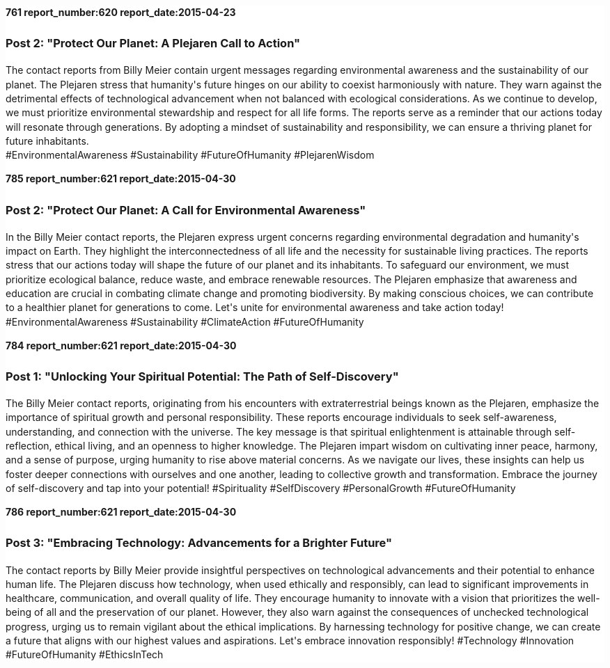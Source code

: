 **761 report_number:620 report_date:2015-04-23**
### Post 2: \"Protect Our Planet: A Plejaren Call to Action\"
The contact reports from Billy Meier contain urgent messages regarding environmental awareness and the sustainability of our planet. The Plejaren stress that humanity's future hinges on our ability to coexist harmoniously with nature. They warn against the detrimental effects of technological advancement when not balanced with ecological considerations. As we continue to develop, we must prioritize environmental stewardship and respect for all life forms. The reports serve as a reminder that our actions today will resonate through generations. By adopting a mindset of sustainability and responsibility, we can ensure a thriving planet for future inhabitants.  
#EnvironmentalAwareness #Sustainability #FutureOfHumanity #PlejarenWisdom

**785 report_number:621 report_date:2015-04-30**
### Post 2: \"Protect Our Planet: A Call for Environmental Awareness\"
In the Billy Meier contact reports, the Plejaren express urgent concerns regarding environmental degradation and humanity's impact on Earth. They highlight the interconnectedness of all life and the necessity for sustainable living practices. The reports stress that our actions today will shape the future of our planet and its inhabitants. To safeguard our environment, we must prioritize ecological balance, reduce waste, and embrace renewable resources. The Plejaren emphasize that awareness and education are crucial in combating climate change and promoting biodiversity. By making conscious choices, we can contribute to a healthier planet for generations to come. Let's unite for environmental awareness and take action today! #EnvironmentalAwareness #Sustainability #ClimateAction #FutureOfHumanity

**784 report_number:621 report_date:2015-04-30**
### Post 1: \"Unlocking Your Spiritual Potential: The Path of Self-Discovery\"
The Billy Meier contact reports, originating from his encounters with extraterrestrial beings known as the Plejaren, emphasize the importance of spiritual growth and personal responsibility. These reports encourage individuals to seek self-awareness, understanding, and connection with the universe. The key message is that spiritual enlightenment is attainable through self-reflection, ethical living, and an openness to higher knowledge. The Plejaren impart wisdom on cultivating inner peace, harmony, and a sense of purpose, urging humanity to rise above material concerns. As we navigate our lives, these insights can help us foster deeper connections with ourselves and one another, leading to collective growth and transformation. Embrace the journey of self-discovery and tap into your potential! #Spirituality #SelfDiscovery #PersonalGrowth #FutureOfHumanity

**786 report_number:621 report_date:2015-04-30**
### Post 3: \"Embracing Technology: Advancements for a Brighter Future\"
The contact reports by Billy Meier provide insightful perspectives on technological advancements and their potential to enhance human life. The Plejaren discuss how technology, when used ethically and responsibly, can lead to significant improvements in healthcare, communication, and overall quality of life. They encourage humanity to innovate with a vision that prioritizes the well-being of all and the preservation of our planet. However, they also warn against the consequences of unchecked technological progress, urging us to remain vigilant about the ethical implications. By harnessing technology for positive change, we can create a future that aligns with our highest values and aspirations. Let's embrace innovation responsibly! #Technology #Innovation #FutureOfHumanity #EthicsInTech

